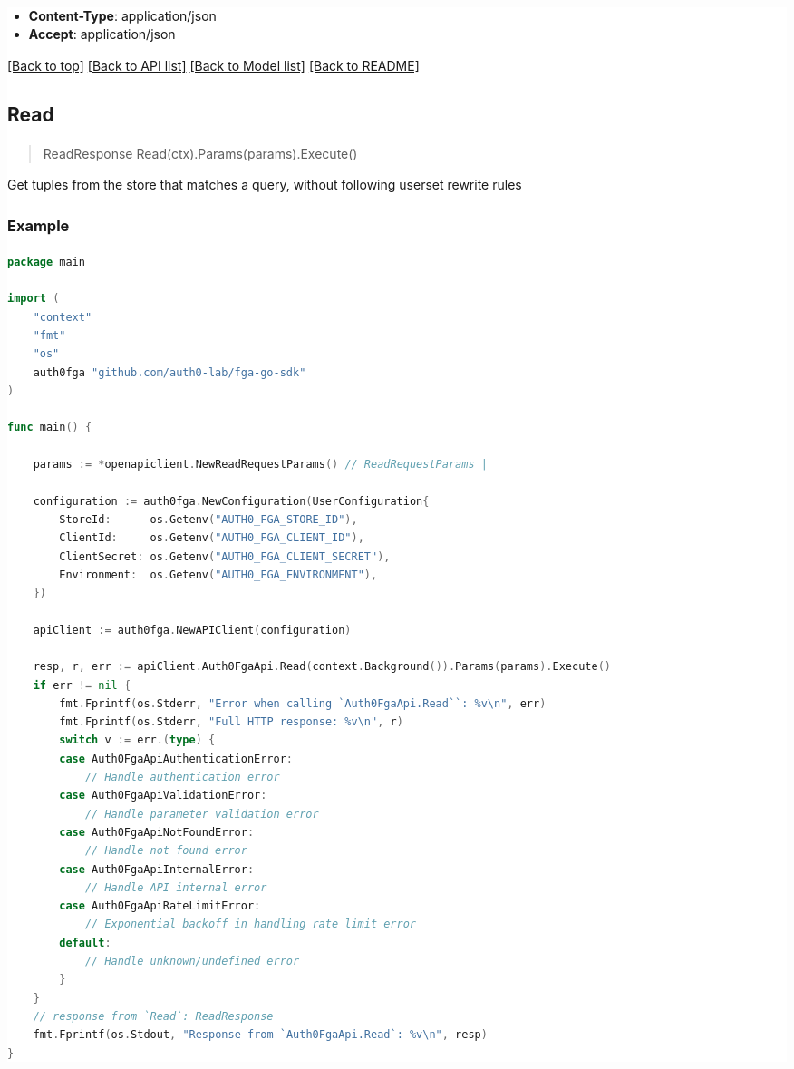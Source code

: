 - **Content-Type**: application/json
- **Accept**: application/json

[[Back to top]](#) [[Back to API list]](../README.md#documentation-for-api-endpoints)
[[Back to Model list]](../README.md#documentation-for-models)
[[Back to README]](../README.md)


## Read

> ReadResponse Read(ctx).Params(params).Execute()

Get tuples from the store that matches a query, without following userset rewrite rules



### Example

```go
package main

import (
    "context"
    "fmt"
    "os"
    auth0fga "github.com/auth0-lab/fga-go-sdk"
)

func main() {
    
    params := *openapiclient.NewReadRequestParams() // ReadRequestParams | 

    configuration := auth0fga.NewConfiguration(UserConfiguration{
        StoreId:      os.Getenv("AUTH0_FGA_STORE_ID"),
        ClientId:     os.Getenv("AUTH0_FGA_CLIENT_ID"),
        ClientSecret: os.Getenv("AUTH0_FGA_CLIENT_SECRET"),
        Environment:  os.Getenv("AUTH0_FGA_ENVIRONMENT"),
    })

    apiClient := auth0fga.NewAPIClient(configuration)

    resp, r, err := apiClient.Auth0FgaApi.Read(context.Background()).Params(params).Execute()
    if err != nil {
        fmt.Fprintf(os.Stderr, "Error when calling `Auth0FgaApi.Read``: %v\n", err)
        fmt.Fprintf(os.Stderr, "Full HTTP response: %v\n", r)
        switch v := err.(type) {
        case Auth0FgaApiAuthenticationError:
            // Handle authentication error
        case Auth0FgaApiValidationError:
            // Handle parameter validation error
        case Auth0FgaApiNotFoundError:
            // Handle not found error
        case Auth0FgaApiInternalError:
            // Handle API internal error
        case Auth0FgaApiRateLimitError:
            // Exponential backoff in handling rate limit error
        default:
            // Handle unknown/undefined error
        }
    }
    // response from `Read`: ReadResponse
    fmt.Fprintf(os.Stdout, "Response from `Auth0FgaApi.Read`: %v\n", resp)
}
```
